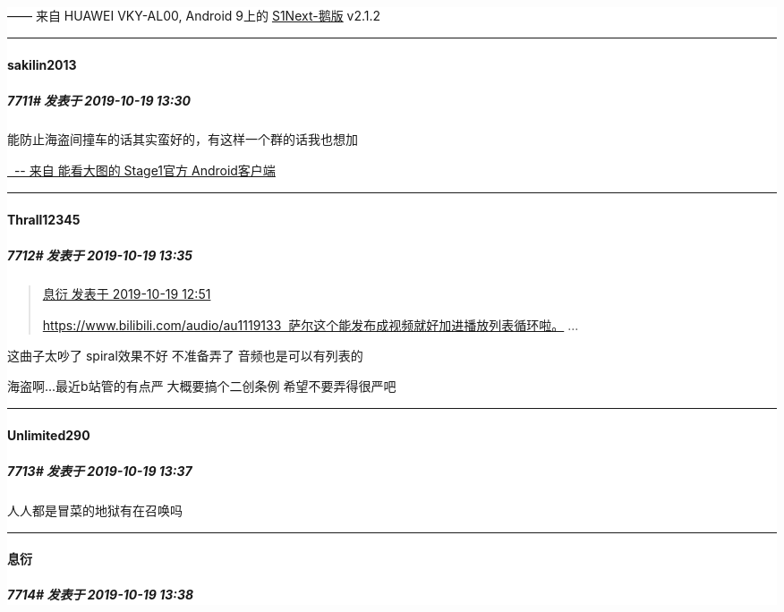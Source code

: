—— 来自 HUAWEI VKY-AL00, Android 9上的 [S1Next-鹅版](https://github.com/ykrank/S1-Next/releases) v2.1.2







-----

####  sakilin2013  
##### 7711#       发表于 2019-10-19 13:30




能防止海盗间撞车的话其实蛮好的，有这样一个群的话我也想加

[  -- 来自 能看大图的 Stage1官方 Android客户端](https://www.coolapk.com/apk/140634)







-----

####  Thrall12345  
##### 7712#       发表于 2019-10-19 13:35



<blockquote><a href="httphttps://bbs.saraba1st.com/2b/forum.php?mod=redirect&amp;goto=findpost&amp;pid=45249483&amp;ptid=1856302" target="_blank">息衍 发表于 2019-10-19 12:51</a>

https://www.bilibili.com/audio/au1119133  萨尔这个能发布成视频就好加进播放列表循环啦。 ...</blockquote>
这曲子太吵了 spiral效果不好 不准备弄了 音频也是可以有列表的

海盗啊...最近b站管的有点严 大概要搞个二创条例 希望不要弄得很严吧







-----

####  Unlimited290  
##### 7713#       发表于 2019-10-19 13:37




人人都是冒菜的地狱有在召唤吗







-----

####  息衍  
##### 7714#       发表于 2019-10-19 13:38

